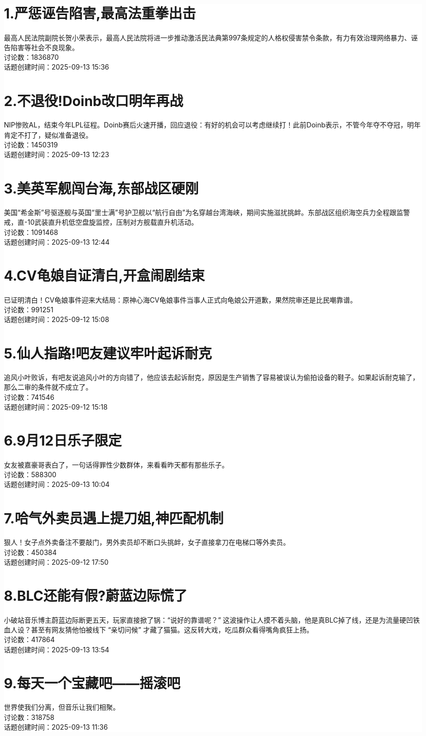 # 1.严惩诬告陷害,最高法重拳出击  
最高人民法院副院长贺小荣表示，最高人民法院将进一步推动激活民法典第997条规定的人格权侵害禁令条款，有力有效治理网络暴力、诬告陷害等社会不良现象。  
讨论数：1836870  
话题创建时间：2025-09-13 15:36

# 2.不退役!Doinb改口明年再战  
NIP惨败AL，结束今年LPL征程。Doinb赛后火速开播，回应退役：有好的机会可以考虑继续打！此前Doinb表示，不管今年夺不夺冠，明年肯定不打了，疑似准备退役。  
讨论数：1450319  
话题创建时间：2025-09-13 12:23

# 3.美英军舰闯台海,东部战区硬刚  
美国“希金斯”号驱逐舰与英国“里士满”号护卫舰以“航行自由”为名穿越台湾海峡，期间实施滋扰挑衅。东部战区组织海空兵力全程跟监警戒，直-10武装直升机低空盘旋监控，压制对方舰载直升机活动。  
讨论数：1091468  
话题创建时间：2025-09-13 12:44

# 4.CV龟娘自证清白,开盒闹剧结束  
已证明清白！CV龟娘事件迎来大结局：原神心海CV龟娘事件当事人正式向龟娘公开道歉，果然院审还是比民嘲靠谱。  
讨论数：991251  
话题创建时间：2025-09-12 15:08

# 5.仙人指路!吧友建议牢叶起诉耐克  
追风小叶败诉，有吧友说追风小叶的方向错了，他应该去起诉耐克，原因是生产销售了容易被误认为偷拍设备的鞋子。如果起诉耐克输了，那么二审的条件就不成立了。  
讨论数：741546  
话题创建时间：2025-09-12 15:18

# 6.9月12日乐子限定  
女友被嘉豪哥表白了，一句话得罪性少数群体，来看看昨天都有那些乐子。  
讨论数：588300  
话题创建时间：2025-09-13 10:04

# 7.哈气外卖员遇上提刀姐,神匹配机制  
狠人！女子点外卖备注不要敲门，男外卖员却不断口头挑衅，女子直接拿刀在电梯口等外卖员。  
讨论数：450384  
话题创建时间：2025-09-12 17:50

# 8.BLC还能有假?蔚蓝边际慌了  
小破站音乐博主蔚蓝边际断更五天，玩家直接掀了锅：“说好的靠谱呢？” 这波操作让人摸不着头脑，他是真BLC掉了线，还是为流量硬凹铁血人设？甚至有网友猜他怕被线下 “亲切问候” 才藏了猫猫。这反转大戏，吃瓜群众看得嘴角疯狂上扬。  
讨论数：417864  
话题创建时间：2025-09-13 13:54

# 9.每天一个宝藏吧——摇滚吧  
世界使我们分离，但音乐让我们相聚。  
讨论数：318758  
话题创建时间：2025-09-13 11:36

